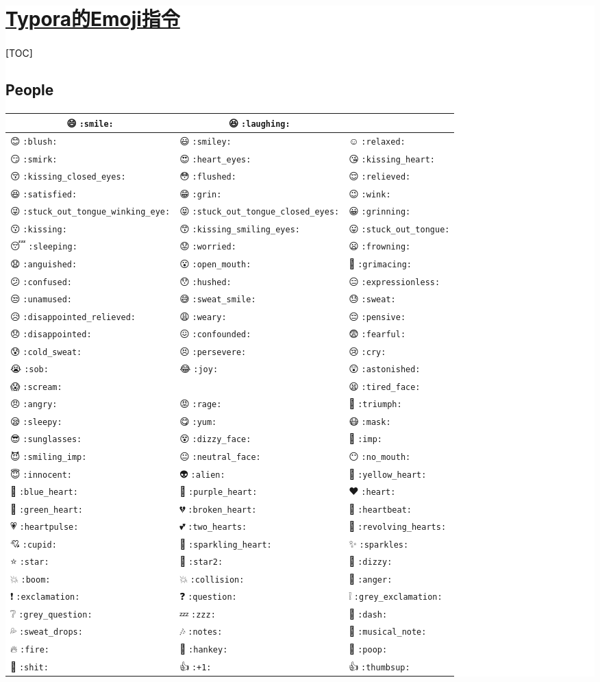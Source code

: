 # [Typora的Emoji指令](https://www.cnblogs.com/zhaoruiqing/articles/12870209.html)

[TOC]

## People

| 😄 `:smile:`                        | 😆 `:laughing:`                     |                          |
| ---------------------------------- | ---------------------------------- | ------------------------ |
| 😊 `:blush:`                        | 😃 `:smiley:`                       | ☺️ `:relaxed:`            |
| 😏 `:smirk:`                        | 😍 `:heart_eyes:`                   | 😘 `:kissing_heart:`      |
| 😚 `:kissing_closed_eyes:`          | 😳 `:flushed:`                      | 😌 `:relieved:`           |
| 😆 `:satisfied:`                    | 😁 `:grin:`                         | 😉 `:wink:`               |
| 😜 `:stuck_out_tongue_winking_eye:` | 😝 `:stuck_out_tongue_closed_eyes:` | 😀 `:grinning:`           |
| 😗 `:kissing:`                      | 😙 `:kissing_smiling_eyes:`         | 😛 `:stuck_out_tongue:`   |
| 😴 `:sleeping:`                     | 😟 `:worried:`                      | 😦 `:frowning:`           |
| 😧 `:anguished:`                    | 😮 `:open_mouth:`                   | 😬 `:grimacing:`          |
| 😕 `:confused:`                     | 😯 `:hushed:`                       | 😑 `:expressionless:`     |
| 😒 `:unamused:`                     | 😅 `:sweat_smile:`                  | 😓 `:sweat:`              |
| 😥 `:disappointed_relieved:`        | 😩 `:weary:`                        | 😔 `:pensive:`            |
| 😞 `:disappointed:`                 | 😖 `:confounded:`                   | 😨 `:fearful:`            |
| 😰 `:cold_sweat:`                   | 😣 `:persevere:`                    | 😢 `:cry:`                |
| 😭 `:sob:`                          | 😂 `:joy:`                          | 😲 `:astonished:`         |
| 😱 `:scream:`                       |                                    | 😫 `:tired_face:`         |
| 😠 `:angry:`                        | 😡 `:rage:`                         | 😤 `:triumph:`            |
| 😪 `:sleepy:`                       | 😋 `:yum:`                          | 😷 `:mask:`               |
| 😎 `:sunglasses:`                   | 😵 `:dizzy_face:`                   | 👿 `:imp:`                |
| 😈 `:smiling_imp:`                  | 😐 `:neutral_face:`                 | 😶 `:no_mouth:`           |
| 😇 `:innocent:`                     | 👽 `:alien:`                        | 💛 `:yellow_heart:`       |
| 💙 `:blue_heart:`                   | 💜 `:purple_heart:`                 | ❤️ `:heart:`              |
| 💚 `:green_heart:`                  | 💔 `:broken_heart:`                 | 💓 `:heartbeat:`          |
| 💗 `:heartpulse:`                   | 💕 `:two_hearts:`                   | 💞 `:revolving_hearts:`   |
| 💘 `:cupid:`                        | 💖 `:sparkling_heart:`              | ✨ `:sparkles:`           |
| ⭐️ `:star:`                         | 🌟 `:star2:`                        | 💫 `:dizzy:`              |
| 💥 `:boom:`                         | 💥 `:collision:`                    | 💢 `:anger:`              |
| ❗️ `:exclamation:`                  | ❓ `:question:`                     | ❕ `:grey_exclamation:`   |
| ❔ `:grey_question:`                | 💤 `:zzz:`                          | 💨 `:dash:`               |
| 💦 `:sweat_drops:`                  | 🎶 `:notes:`                        | 🎵 `:musical_note:`       |
| 🔥 `:fire:`                         | 💩 `:hankey:`                       | 💩 `:poop:`               |
| 💩 `:shit:`                         | 👍 `:+1:`                           | 👍 `:thumbsup:`           |